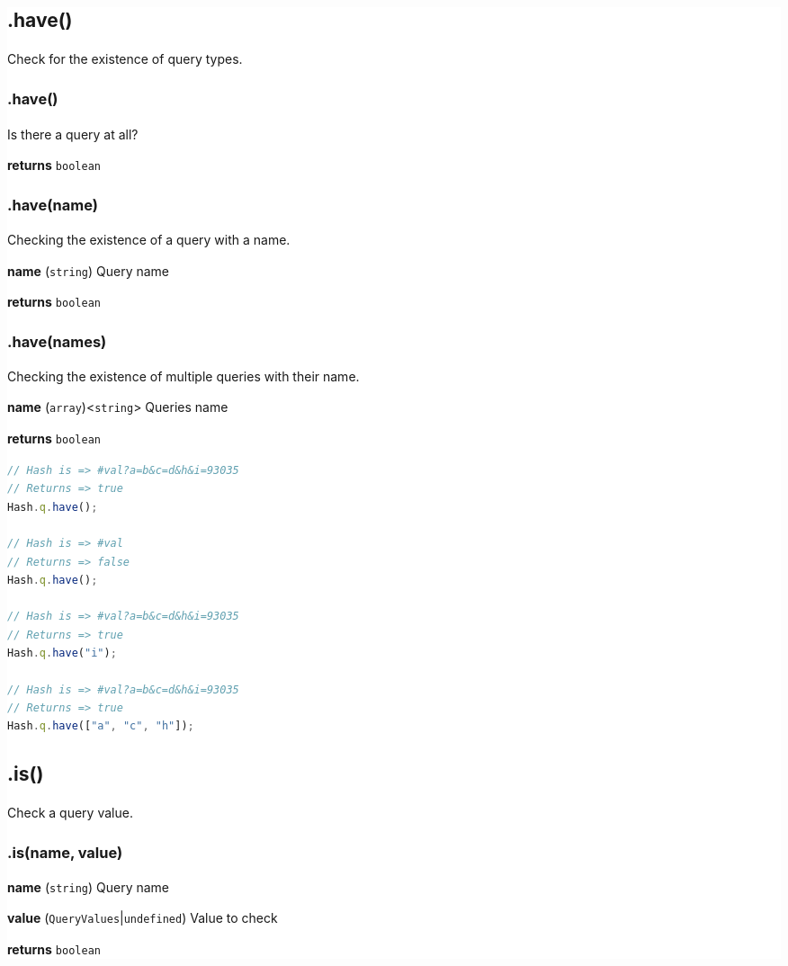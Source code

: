 ## .have()

Check for the existence of query types.

### .have()

Is there a query at all?

**returns** `boolean`

### .have(name)

Checking the existence of a query with a name.

**name** (`string`) Query name

**returns** `boolean`

### .have(names)

Checking the existence of multiple queries with their name.

**name** (`array`)\<`string`\> Queries name

**returns** `boolean`

```javascript
// Hash is => #val?a=b&c=d&h&i=93035
// Returns => true
Hash.q.have();

// Hash is => #val
// Returns => false
Hash.q.have();

// Hash is => #val?a=b&c=d&h&i=93035
// Returns => true
Hash.q.have("i");

// Hash is => #val?a=b&c=d&h&i=93035
// Returns => true
Hash.q.have(["a", "c", "h"]);
```

## .is()

Check a query value.

### .is(name, value)

**name** (`string`) Query name

**value** (`QueryValues`|`undefined`) Value to check

**returns** `boolean`
